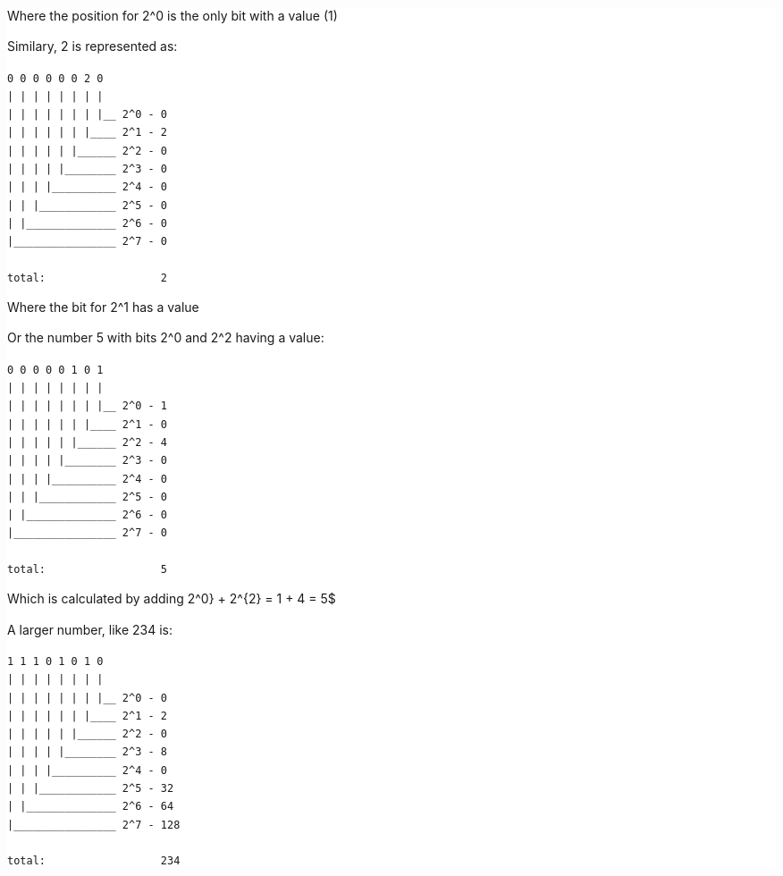 Where the position for 2^0 is the only bit with a value (1)

Similary, 2 is represented as:

```
0 0 0 0 0 0 2 0
| | | | | | | |  
| | | | | | | |__ 2^0 - 0
| | | | | | |____ 2^1 - 2
| | | | | |______ 2^2 - 0
| | | | |________ 2^3 - 0
| | | |__________ 2^4 - 0
| | |____________ 2^5 - 0
| |______________ 2^6 - 0
|________________ 2^7 - 0

total:                  2
```

Where the bit for 2^1 has a value

Or the number 5 with bits 2^0 and 2^2 having a value:

```
0 0 0 0 0 1 0 1
| | | | | | | |  
| | | | | | | |__ 2^0 - 1
| | | | | | |____ 2^1 - 0
| | | | | |______ 2^2 - 4
| | | | |________ 2^3 - 0
| | | |__________ 2^4 - 0
| | |____________ 2^5 - 0
| |______________ 2^6 - 0
|________________ 2^7 - 0

total:                  5
```

Which is calculated by adding 2^0} + 2^{2} = 1 + 4 = 5$

A larger number, like 234 is:

```
1 1 1 0 1 0 1 0
| | | | | | | |  
| | | | | | | |__ 2^0 - 0
| | | | | | |____ 2^1 - 2
| | | | | |______ 2^2 - 0
| | | | |________ 2^3 - 8
| | | |__________ 2^4 - 0
| | |____________ 2^5 - 32
| |______________ 2^6 - 64
|________________ 2^7 - 128

total:                  234
```
